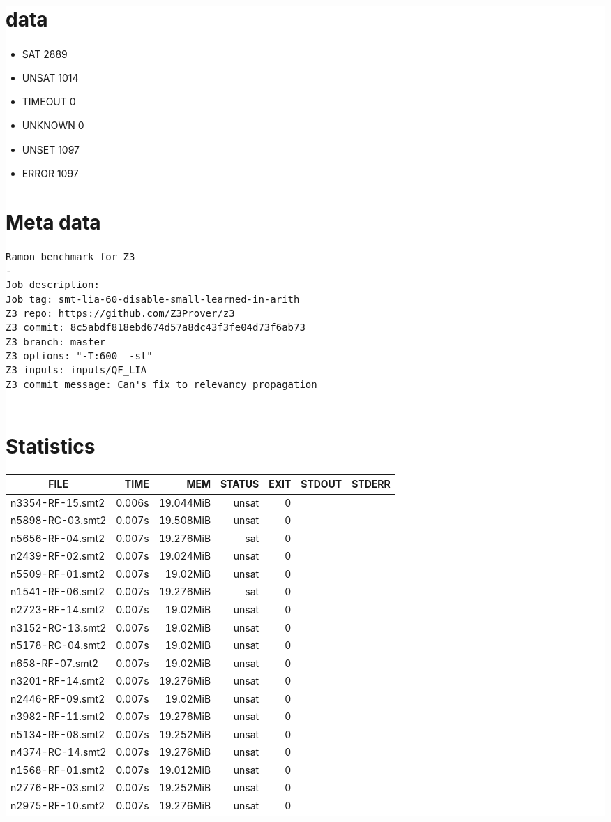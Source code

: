 # data

* SAT 2889
* UNSAT 1014
* TIMEOUT 0
* UNKNOWN 0

* UNSET 1097

* ERROR 1097

# Meta data

<pre>
Ramon benchmark for Z3
-
Job description: 
Job tag: smt-lia-60-disable-small-learned-in-arith
Z3 repo: https://github.com/Z3Prover/z3
Z3 commit: 8c5abdf818ebd674d57a8dc43f3fe04d73f6ab73
Z3 branch: master
Z3 options: "-T:600  -st"
Z3 inputs: inputs/QF_LIA
Z3 commit message: Can's fix to relevancy propagation

</pre>


# Statistics
|FILE                                                         |TIME     |MEM        | STATUS   | EXIT | STDOUT | STDERR | 
|------------|----------:|---------:|-------------:| ----------:|--------|--------| 
|n3354-RF-15.smt2                                             |    0.006s | 19.044MiB| unsat | 0 |  |  |
|n5898-RC-03.smt2                                             |    0.007s | 19.508MiB| unsat | 0 |  |  |
|n5656-RF-04.smt2                                             |    0.007s | 19.276MiB| sat | 0 |  |  |
|n2439-RF-02.smt2                                             |    0.007s | 19.024MiB| unsat | 0 |  |  |
|n5509-RF-01.smt2                                             |    0.007s | 19.02MiB| unsat | 0 |  |  |
|n1541-RF-06.smt2                                             |    0.007s | 19.276MiB| sat | 0 |  |  |
|n2723-RF-14.smt2                                             |    0.007s | 19.02MiB| unsat | 0 |  |  |
|n3152-RC-13.smt2                                             |    0.007s | 19.02MiB| unsat | 0 |  |  |
|n5178-RC-04.smt2                                             |    0.007s | 19.02MiB| unsat | 0 |  |  |
|n658-RF-07.smt2                                              |    0.007s | 19.02MiB| unsat | 0 |  |  |
|n3201-RF-14.smt2                                             |    0.007s | 19.276MiB| unsat | 0 |  |  |
|n2446-RF-09.smt2                                             |    0.007s | 19.02MiB| unsat | 0 |  |  |
|n3982-RF-11.smt2                                             |    0.007s | 19.276MiB| unsat | 0 |  |  |
|n5134-RF-08.smt2                                             |    0.007s | 19.252MiB| unsat | 0 |  |  |
|n4374-RC-14.smt2                                             |    0.007s | 19.276MiB| unsat | 0 |  |  |
|n1568-RF-01.smt2                                             |    0.007s | 19.012MiB| unsat | 0 |  |  |
|n2776-RF-03.smt2                                             |    0.007s | 19.252MiB| unsat | 0 |  |  |
|n2975-RF-10.smt2                                             |    0.007s | 19.276MiB| unsat | 0 |  |  |